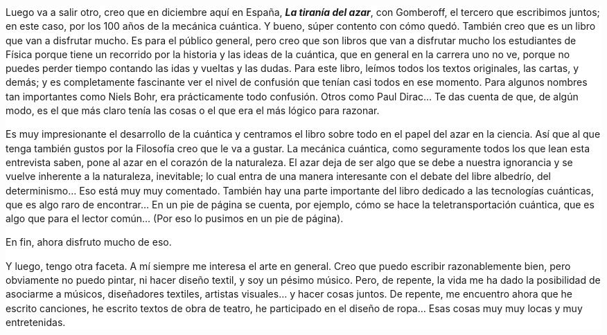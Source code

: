 <p>  
Luego va a salir otro, creo que en diciembre aquí en España, <b><i>La tiranía del azar</i></b>, con 
Gomberoff, el tercero que escribimos juntos; en este caso, por los 100 años de la mecánica 
cuántica. Y bueno, súper contento con cómo quedó. También creo que es un libro que van a 
disfrutar mucho. Es para el público general, pero creo que son libros que van a disfrutar mucho 
los estudiantes de Física porque tiene un recorrido por la historia y las ideas de la cuántica, que 
en general en la carrera uno no ve, porque no puedes perder tiempo contando las idas y 
vueltas y las dudas. Para este libro, leímos todos los textos originales, las cartas, y demás; y es 
completamente fascinante ver el nivel de confusión que tenían casi todos en ese momento. 
Para algunos nombres tan importantes como Niels Bohr, era prácticamente todo confusión. 
Otros como Paul Dirac… Te das cuenta de que, de algún modo, es el que más claro tenía las 
cosas o el que era el más lógico para razonar.  
</p>

<p>
Es muy impresionante el desarrollo de la cuántica y centramos el libro sobre todo en el papel 
del azar en la ciencia. Así que al que tenga también gustos por la Filosofía creo que le va a 
gustar. La mecánica cuántica, como seguramente todos los que lean esta entrevista saben, 
pone al azar en el corazón de la naturaleza. El azar deja de ser algo que se debe a nuestra 
ignorancia y se vuelve inherente a la naturaleza, inevitable; lo cual entra de una manera 
interesante con el debate del libre albedrío, del determinismo… Eso está muy muy comentado. 
También hay una parte importante del libro dedicado a las tecnologías cuánticas, que es algo 
raro de encontrar… En un pie de página se cuenta, por ejemplo, cómo se hace la 
teletransportación cuántica, que es algo que para el lector común… (Por eso lo pusimos en un 
pie de página).  
</p>
<p>
En fin, ahora disfruto mucho de eso. 
</p>
<p>
Y luego, tengo otra faceta. A mí siempre me interesa el arte en general. Creo que puedo escribir 
razonablemente bien, pero obviamente no puedo pintar, ni hacer diseño textil, y soy un 
pésimo músico. Pero, de repente, la vida me ha dado la posibilidad de asociarme a músicos, 
diseñadores textiles, artistas visuales… y hacer cosas juntos. De repente, me encuentro ahora 
que he escrito canciones, he escrito textos de obra de teatro, he participado en el diseño de 
ropa… Esas cosas muy muy locas y muy entretenidas.  
</p>
<p>